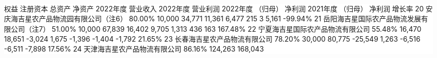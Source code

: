 权益
注册资本
总资产
净资产
2022年度
营业收入
2022年度
营业利润
2022年度
（归母）
净利润
2021年度
（归母）
净利润
增长率
20
安庆海吉星农产品物流园有限公司（注6）
80.00%
10,000
34,771
11,361
6,477
215
3
5,161
-99.94%
21
岳阳海吉星国际农产品物流发展有限公司（注7）
51.00%
10,000
67,839
16,402
9,705
1,313
436
163
167.48%
22
宁夏海吉星国际农产品物流有限公司
55.48%
16,470
18,651
-3,024
1,675
-1,396
-1,404
-1,792
21.65%
23
长春海吉星农产品物流有限公司
78.20%
30,000
80,775
-25,549
1,263
-6,516
-6,511
-7,898
17.56%
24
天津海吉星农产品物流有限公司
86.16%
124,263
168,043